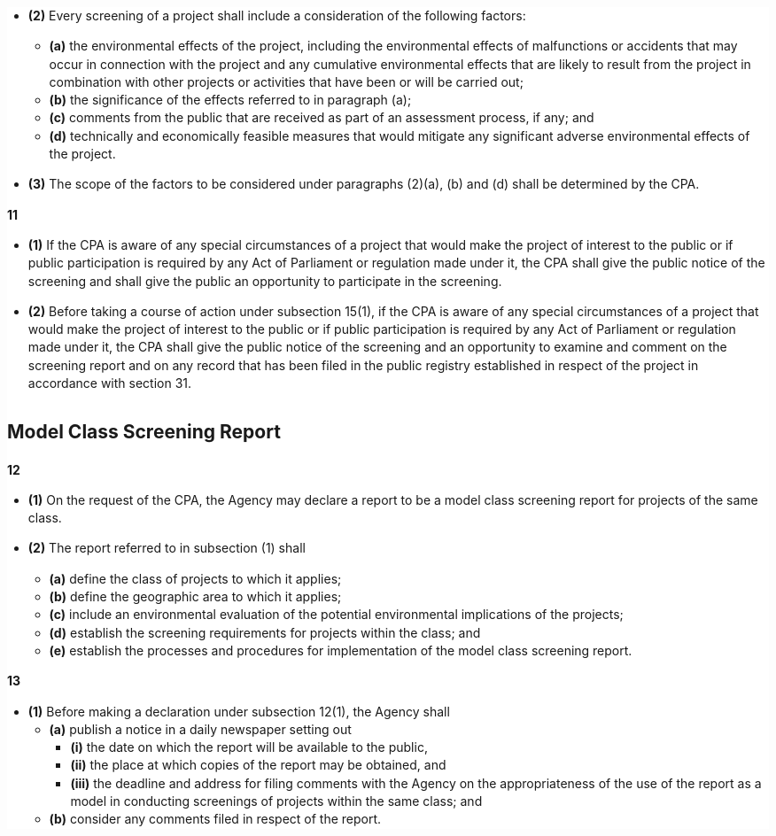 - **(2)** Every screening of a project shall include a consideration of the following factors:
	- **(a)** the environmental effects of the project, including the environmental effects of malfunctions or accidents that may occur in connection with the project and any cumulative environmental effects that are likely to result from the project in combination with other projects or activities that have been or will be carried out;
	- **(b)** the significance of the effects referred to in paragraph (a);
	- **(c)** comments from the public that are received as part of an assessment process, if any; and
	- **(d)** technically and economically feasible measures that would mitigate any significant adverse environmental effects of the project.

- **(3)** The scope of the factors to be considered under paragraphs (2)(a), (b) and (d) shall be determined by the CPA.



**11** 

- **(1)** If the CPA is aware of any special circumstances of a project that would make the project of interest to the public or if public participation is required by any Act of Parliament or regulation made under it, the CPA shall give the public notice of the screening and shall give the public an opportunity to participate in the screening.

- **(2)** Before taking a course of action under subsection 15(1), if the CPA is aware of any special circumstances of a project that would make the project of interest to the public or if public participation is required by any Act of Parliament or regulation made under it, the CPA shall give the public notice of the screening and an opportunity to examine and comment on the screening report and on any record that has been filed in the public registry established in respect of the project in accordance with section 31.




## Model Class Screening Report


**12** 

- **(1)** On the request of the CPA, the Agency may declare a report to be a model class screening report for projects of the same class.

- **(2)** The report referred to in subsection (1) shall
	- **(a)** define the class of projects to which it applies;
	- **(b)** define the geographic area to which it applies;
	- **(c)** include an environmental evaluation of the potential environmental implications of the projects;
	- **(d)** establish the screening requirements for projects within the class; and
	- **(e)** establish the processes and procedures for implementation of the model class screening report.



**13** 

- **(1)** Before making a declaration under subsection 12(1), the Agency shall
	- **(a)** publish a notice in a daily newspaper setting out
		- **(i)** the date on which the report will be available to the public,
		- **(ii)** the place at which copies of the report may be obtained, and
		- **(iii)** the deadline and address for filing comments with the Agency on the appropriateness of the use of the report as a model in conducting screenings of projects within the same class; and
	- **(b)** consider any comments filed in respect of the report.
